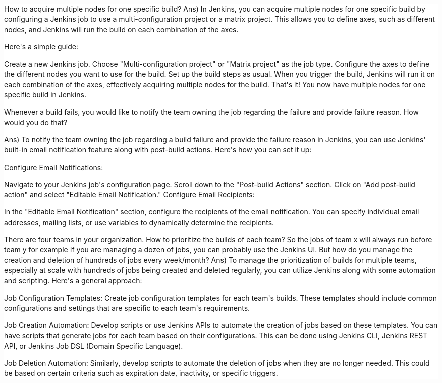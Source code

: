 
 
How to acquire multiple nodes for one specific build?
Ans) In Jenkins, you can acquire multiple nodes for one specific build by configuring a Jenkins job to use a multi-configuration project or a matrix project. This allows you to define axes, such as different nodes, and Jenkins will run the build on each combination of the axes.

Here's a simple guide:

Create a new Jenkins job.
Choose "Multi-configuration project" or "Matrix project" as the job type.
Configure the axes to define the different nodes you want to use for the build.
Set up the build steps as usual.
When you trigger the build, Jenkins will run it on each combination of the axes, effectively acquiring multiple nodes for the build.
That's it! You now have multiple nodes for one specific build in Jenkins.

 
Whenever a build fails, you would like to notify the team owning the job regarding the 
failure and provide failure reason. How would you do that?

Ans) To notify the team owning the job regarding a build failure and provide the failure reason in Jenkins, you can use Jenkins' built-in email notification feature along with post-build actions. Here's how you can set it up:

Configure Email Notifications:

Navigate to your Jenkins job's configuration page.
Scroll down to the "Post-build Actions" section.
Click on "Add post-build action" and select "Editable Email Notification."
Configure Email Recipients:

In the "Editable Email Notification" section, configure the recipients of the email notification. You can specify individual email addresses, mailing lists, or use variables to dynamically determine the recipients.

 
There are four teams in your organization. How to prioritize the builds of each team? So 
the jobs of team x will always run before team y for example
If you are managing a dozen of jobs, you can probably use the Jenkins UI. But how do you 
manage the creation and deletion of hundreds of jobs every week/month?
Ans) To manage the prioritization of builds for multiple teams, especially at scale with hundreds of jobs being created and deleted regularly, you can utilize Jenkins along with some automation and scripting. Here's a general approach:

Job Configuration Templates: Create job configuration templates for each team's builds. These templates should include common configurations and settings that are specific to each team's requirements.

Job Creation Automation: Develop scripts or use Jenkins APIs to automate the creation of jobs based on these templates. You can have scripts that generate jobs for each team based on their configurations. This can be done using Jenkins CLI, Jenkins REST API, or Jenkins Job DSL (Domain Specific Language).

Job Deletion Automation: Similarly, develop scripts to automate the deletion of jobs when they are no longer needed. This could be based on certain criteria such as expiration date, inactivity, or specific triggers.
